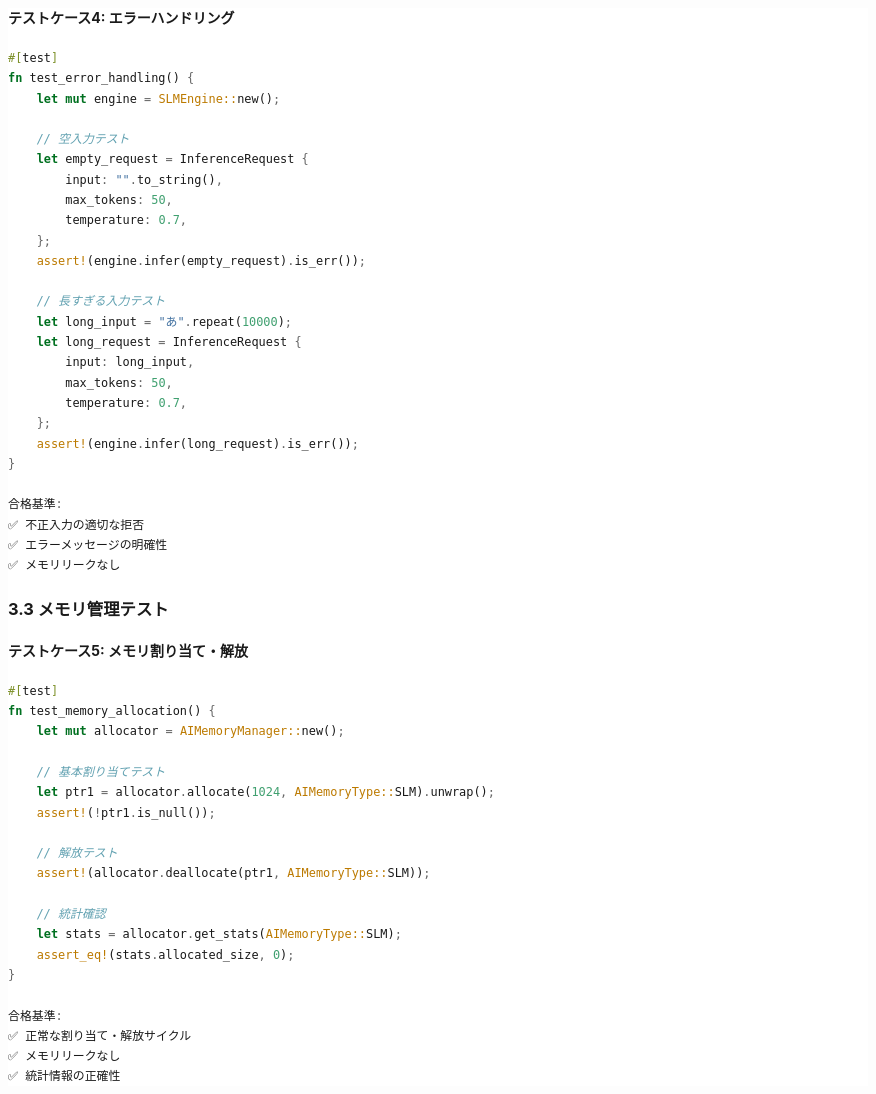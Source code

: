 #### テストケース4: エラーハンドリング
```rust
#[test]
fn test_error_handling() {
    let mut engine = SLMEngine::new();
    
    // 空入力テスト
    let empty_request = InferenceRequest {
        input: "".to_string(),
        max_tokens: 50,
        temperature: 0.7,
    };
    assert!(engine.infer(empty_request).is_err());
    
    // 長すぎる入力テスト
    let long_input = "あ".repeat(10000);
    let long_request = InferenceRequest {
        input: long_input,
        max_tokens: 50,
        temperature: 0.7,
    };
    assert!(engine.infer(long_request).is_err());
}

合格基準:
✅ 不正入力の適切な拒否
✅ エラーメッセージの明確性
✅ メモリリークなし
```

### 3.3 メモリ管理テスト

#### テストケース5: メモリ割り当て・解放
```rust
#[test]
fn test_memory_allocation() {
    let mut allocator = AIMemoryManager::new();
    
    // 基本割り当てテスト
    let ptr1 = allocator.allocate(1024, AIMemoryType::SLM).unwrap();
    assert!(!ptr1.is_null());
    
    // 解放テスト
    assert!(allocator.deallocate(ptr1, AIMemoryType::SLM));
    
    // 統計確認
    let stats = allocator.get_stats(AIMemoryType::SLM);
    assert_eq!(stats.allocated_size, 0);
}

合格基準:
✅ 正常な割り当て・解放サイクル
✅ メモリリークなし
✅ 統計情報の正確性
```
